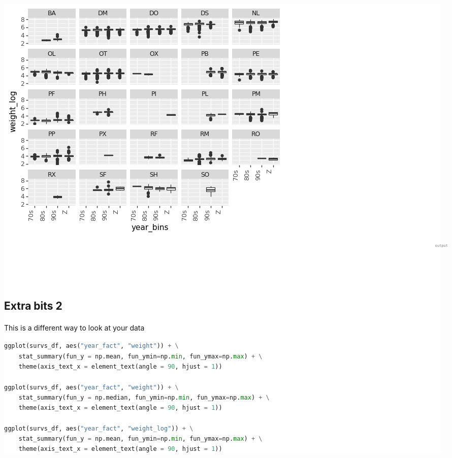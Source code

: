 ![png](plotting_with_ggplot_files/plotting_with_ggplot_47_0.png)





<pre class="output">
<div style="text-align: right; margin: -1em; padding: 0;"><span style="font-size: 0.5em; color: grey">output</span></div>
<code class="text">
<ggplot: (-9223372036568446646)>
</code>
</pre>














## Extra bits 2

This is a different way to look at your data








```python
ggplot(survs_df, aes("year_fact", "weight")) + \
    stat_summary(fun_y = np.mean, fun_ymin=np.min, fun_ymax=np.max) + \
    theme(axis_text_x = element_text(angle = 90, hjust = 1))
    
ggplot(survs_df, aes("year_fact", "weight")) + \
    stat_summary(fun_y = np.median, fun_ymin=np.min, fun_ymax=np.max) + \
    theme(axis_text_x = element_text(angle = 90, hjust = 1))
    
ggplot(survs_df, aes("year_fact", "weight_log")) + \
    stat_summary(fun_y = np.mean, fun_ymin=np.min, fun_ymax=np.max) + \
    theme(axis_text_x = element_text(angle = 90, hjust = 1))
```
